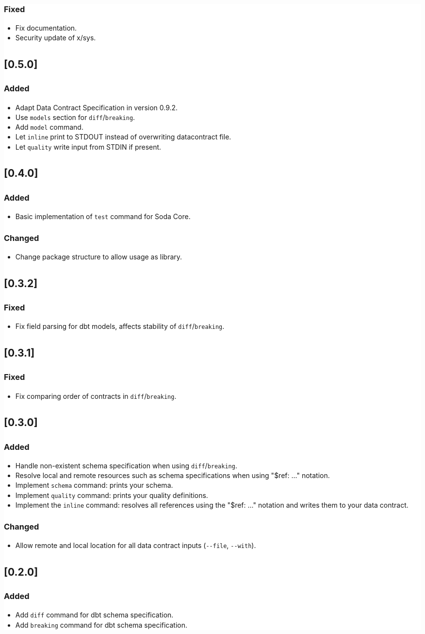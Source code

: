 ### Fixed
- Fix documentation.
- Security update of x/sys.

## [0.5.0]
### Added
- Adapt Data Contract Specification in version 0.9.2.
- Use `models` section for `diff`/`breaking`.
- Add `model` command.
- Let `inline` print to STDOUT instead of overwriting datacontract file.
- Let `quality` write input from STDIN if present.

## [0.4.0]
### Added
- Basic implementation of `test` command for Soda Core.

### Changed
- Change package structure to allow usage as library.

## [0.3.2]
### Fixed
- Fix field parsing for dbt models, affects stability of `diff`/`breaking`.

## [0.3.1]
### Fixed
- Fix comparing order of contracts in `diff`/`breaking`.

## [0.3.0]
### Added
- Handle non-existent schema specification when using `diff`/`breaking`.
- Resolve local and remote resources such as schema specifications when using "$ref: ..." notation.
- Implement `schema` command: prints your schema.
- Implement `quality` command: prints your quality definitions.
- Implement the `inline` command: resolves all references using the "$ref: ..." notation and writes them to your data contract.

### Changed
- Allow remote and local location for all data contract inputs (`--file`, `--with`).

## [0.2.0]
### Added
- Add `diff` command for dbt schema specification.
- Add `breaking` command for dbt schema specification.
